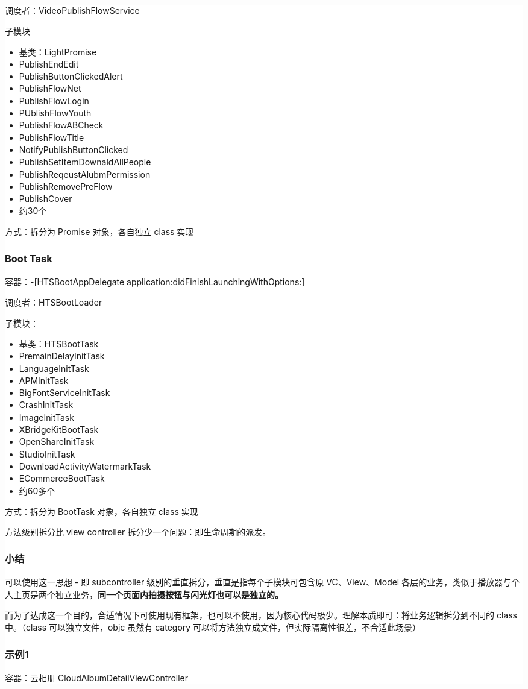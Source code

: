 调度者：VideoPublishFlowService

子模块
 * 基类：LightPromise 
 * PublishEndEdit 
 * PublishButtonClickedAlert 
 * PublishFlowNet 
 * PublishFlowLogin 
 * PUblishFlowYouth 
 * PublishFlowABCheck 
 * PublishFlowTitle 
 * NotifyPublishButtonClicked
 * PublishSetItemDownaldAllPeople 
 * PublishReqeustAlubmPermission 
 * PublishRemovePreFlow 
 * PublishCover 
 * 约30个

方式：拆分为 Promise 对象，各自独立 class 实现


### Boot Task
容器：-[HTSBootAppDelegate application:didFinishLaunchingWithOptions:]

调度者：HTSBootLoader

子模块：
 * 基类：HTSBootTask 
 * PremainDelayInitTask 
 * LanguageInitTask 
 * APMInitTask 
 * BigFontServiceInitTask 
 * CrashInitTask 
 * ImageInitTask 
 * XBridgeKitBootTask 
 * OpenShareInitTask 
 * StudioInitTask 
 * DownloadActivityWatermarkTask 
 * ECommerceBootTask 
 * 约60多个

方式：拆分为 BootTask 对象，各自独立 class 实现

方法级别拆分比 view controller 拆分少一个问题：即生命周期的派发。

### 小结
可以使用这一思想 - 即 subcontroller 级别的垂直拆分，垂直是指每个子模块可包含原 VC、View、Model 各层的业务，类似于播放器与个人主页是两个独立业务，**同一个页面内拍摄按钮与闪光灯也可以是独立的。**

而为了达成这一个目的，合适情况下可使用现有框架，也可以不使用，因为核心代码极少。理解本质即可：将业务逻辑拆分到不同的 class 中。（class 可以独立文件，objc 虽然有 category 可以将方法独立成文件，但实际隔离性很差，不合适此场景）

### 示例1
容器：云相册 CloudAlbumDetailViewController
